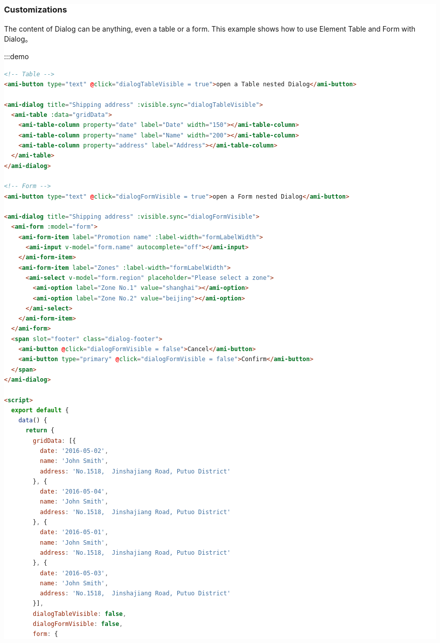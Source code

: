 ### Customizations

The content of Dialog can be anything, even a table or a form. This example shows how to use Element Table and Form with Dialog。

:::demo

```html
<!-- Table -->
<ami-button type="text" @click="dialogTableVisible = true">open a Table nested Dialog</ami-button>

<ami-dialog title="Shipping address" :visible.sync="dialogTableVisible">
  <ami-table :data="gridData">
    <ami-table-column property="date" label="Date" width="150"></ami-table-column>
    <ami-table-column property="name" label="Name" width="200"></ami-table-column>
    <ami-table-column property="address" label="Address"></ami-table-column>
  </ami-table>
</ami-dialog>

<!-- Form -->
<ami-button type="text" @click="dialogFormVisible = true">open a Form nested Dialog</ami-button>

<ami-dialog title="Shipping address" :visible.sync="dialogFormVisible">
  <ami-form :model="form">
    <ami-form-item label="Promotion name" :label-width="formLabelWidth">
      <ami-input v-model="form.name" autocomplete="off"></ami-input>
    </ami-form-item>
    <ami-form-item label="Zones" :label-width="formLabelWidth">
      <ami-select v-model="form.region" placeholder="Please select a zone">
        <ami-option label="Zone No.1" value="shanghai"></ami-option>
        <ami-option label="Zone No.2" value="beijing"></ami-option>
      </ami-select>
    </ami-form-item>
  </ami-form>
  <span slot="footer" class="dialog-footer">
    <ami-button @click="dialogFormVisible = false">Cancel</ami-button>
    <ami-button type="primary" @click="dialogFormVisible = false">Confirm</ami-button>
  </span>
</ami-dialog>

<script>
  export default {
    data() {
      return {
        gridData: [{
          date: '2016-05-02',
          name: 'John Smith',
          address: 'No.1518,  Jinshajiang Road, Putuo District'
        }, {
          date: '2016-05-04',
          name: 'John Smith',
          address: 'No.1518,  Jinshajiang Road, Putuo District'
        }, {
          date: '2016-05-01',
          name: 'John Smith',
          address: 'No.1518,  Jinshajiang Road, Putuo District'
        }, {
          date: '2016-05-03',
          name: 'John Smith',
          address: 'No.1518,  Jinshajiang Road, Putuo District'
        }],
        dialogTableVisible: false,
        dialogFormVisible: false,
        form: {
```